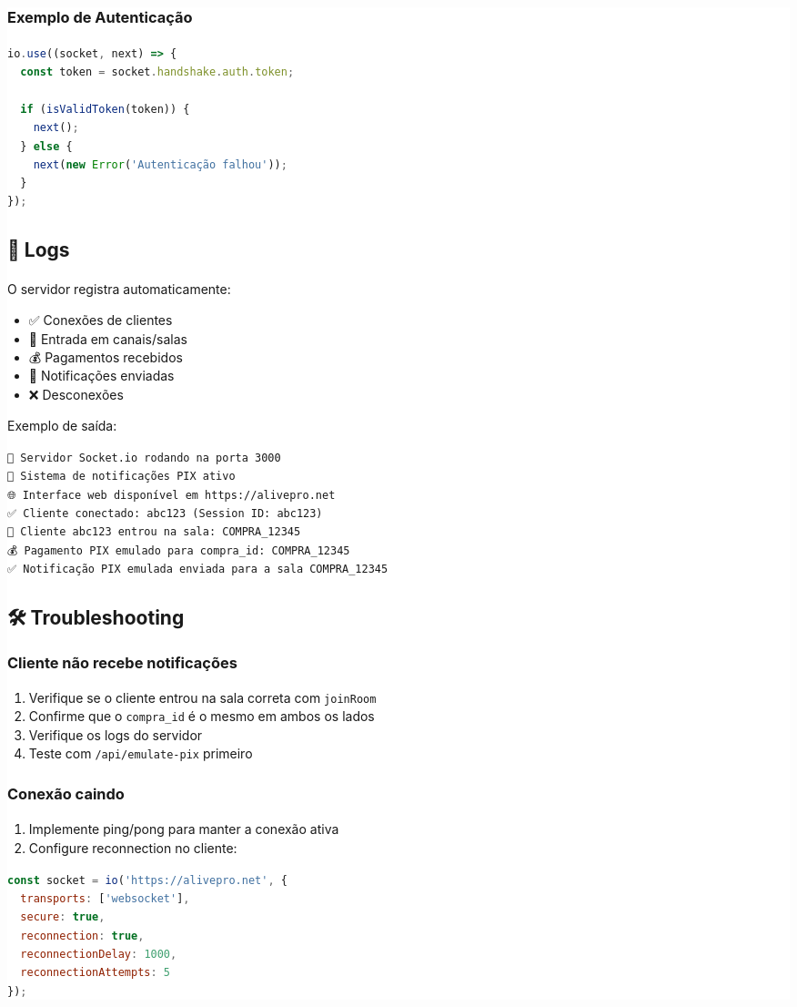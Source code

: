 ### Exemplo de Autenticação

```javascript
io.use((socket, next) => {
  const token = socket.handshake.auth.token;
  
  if (isValidToken(token)) {
    next();
  } else {
    next(new Error('Autenticação falhou'));
  }
});
```

## 📝 Logs

O servidor registra automaticamente:

- ✅ Conexões de clientes
- 🚪 Entrada em canais/salas
- 💰 Pagamentos recebidos
- 📢 Notificações enviadas
- ❌ Desconexões

Exemplo de saída:
```
🚀 Servidor Socket.io rodando na porta 3000
📡 Sistema de notificações PIX ativo
🌐 Interface web disponível em https://alivepro.net
✅ Cliente conectado: abc123 (Session ID: abc123)
🚪 Cliente abc123 entrou na sala: COMPRA_12345
💰 Pagamento PIX emulado para compra_id: COMPRA_12345
✅ Notificação PIX emulada enviada para a sala COMPRA_12345
```

## 🛠️ Troubleshooting

### Cliente não recebe notificações

1. Verifique se o cliente entrou na sala correta com `joinRoom`
2. Confirme que o `compra_id` é o mesmo em ambos os lados
3. Verifique os logs do servidor
4. Teste com `/api/emulate-pix` primeiro

### Conexão caindo

1. Implemente ping/pong para manter a conexão ativa
2. Configure reconnection no cliente:

```javascript
const socket = io('https://alivepro.net', {
  transports: ['websocket'],
  secure: true,
  reconnection: true,
  reconnectionDelay: 1000,
  reconnectionAttempts: 5
});
```
